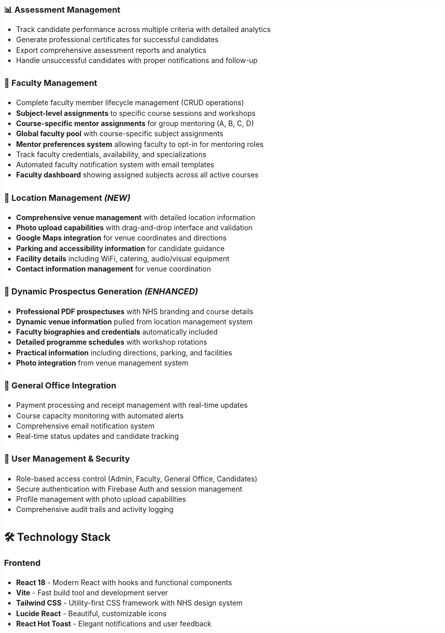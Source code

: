 ### **📊 Assessment Management**
- Track candidate performance across multiple criteria with detailed analytics
- Generate professional certificates for successful candidates
- Export comprehensive assessment reports and analytics
- Handle unsuccessful candidates with proper notifications and follow-up

### **🏥 Faculty Management**
- Complete faculty member lifecycle management (CRUD operations)
- **Subject-level assignments** to specific course sessions and workshops
- **Course-specific mentor assignments** for group mentoring (A, B, C, D)
- **Global faculty pool** with course-specific subject assignments
- **Mentor preferences system** allowing faculty to opt-in for mentoring roles
- Track faculty credentials, availability, and specializations
- Automated faculty notification system with email templates
- **Faculty dashboard** showing assigned subjects across all active courses

### **📍 Location Management** *(NEW)*
- **Comprehensive venue management** with detailed location information
- **Photo upload capabilities** with drag-and-drop interface and validation
- **Google Maps integration** for venue coordinates and directions
- **Parking and accessibility information** for candidate guidance
- **Facility details** including WiFi, catering, audio/visual equipment
- **Contact information management** for venue coordination

### **📄 Dynamic Prospectus Generation** *(ENHANCED)*
- **Professional PDF prospectuses** with NHS branding and course details
- **Dynamic venue information** pulled from location management system
- **Faculty biographies and credentials** automatically included
- **Detailed programme schedules** with workshop rotations
- **Practical information** including directions, parking, and facilities
- **Photo integration** from venue management system

### **🏢 General Office Integration**
- Payment processing and receipt management with real-time updates
- Course capacity monitoring with automated alerts
- Comprehensive email notification system
- Real-time status updates and candidate tracking

### **🔐 User Management & Security**
- Role-based access control (Admin, Faculty, General Office, Candidates)
- Secure authentication with Firebase Auth and session management
- Profile management with photo upload capabilities
- Comprehensive audit trails and activity logging

## 🛠️ Technology Stack

### **Frontend**
- **React 18** - Modern React with hooks and functional components
- **Vite** - Fast build tool and development server
- **Tailwind CSS** - Utility-first CSS framework with NHS design system
- **Lucide React** - Beautiful, customizable icons
- **React Hot Toast** - Elegant notifications and user feedback
